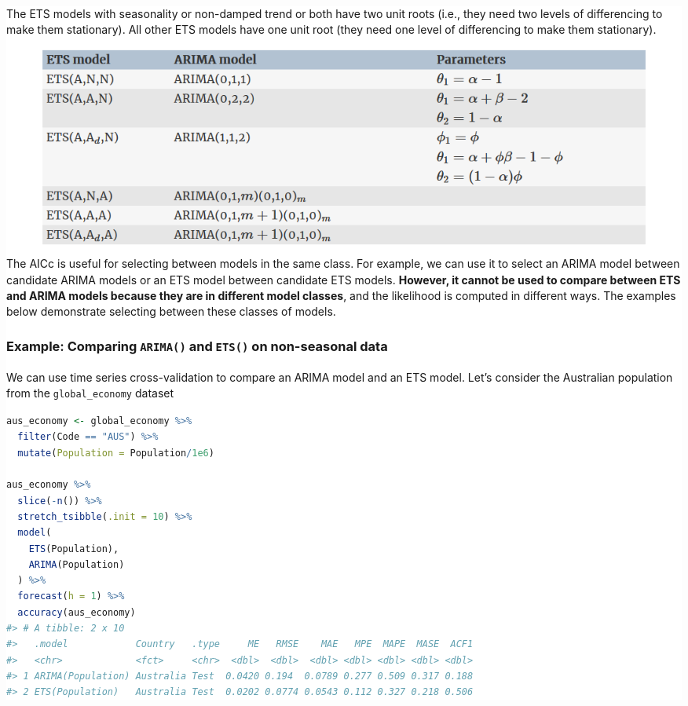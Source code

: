 The ETS models with seasonality or non-damped trend or both have two unit roots (i.e., they need two levels of differencing to make them stationary). All other ETS models have one unit root (they need one level of differencing to make them stationary).  

<img src="images/ets_arima.png" width="90%" style="display: block; margin: auto;" />

The AICc is useful for selecting between models in the same class. For example, we can use it to select an ARIMA model between candidate ARIMA models or an ETS model between candidate ETS models. **However, it cannot be used to compare between ETS and ARIMA models because they are in different model classes**, and the likelihood is computed in different ways. The examples below demonstrate selecting between these classes of models.    

### Example: Comparing `ARIMA()` and `ETS()` on non-seasonal data  

We can use time series cross-validation to compare an ARIMA model and an ETS model. Let’s consider the Australian population from the `global_economy` dataset  


```r
aus_economy <- global_economy %>% 
  filter(Code == "AUS") %>%
  mutate(Population = Population/1e6)

aus_economy %>%
  slice(-n()) %>%
  stretch_tsibble(.init = 10) %>%
  model(
    ETS(Population),
    ARIMA(Population)
  ) %>%
  forecast(h = 1) %>%
  accuracy(aus_economy)
#> # A tibble: 2 x 10
#>   .model            Country   .type     ME   RMSE    MAE   MPE  MAPE  MASE  ACF1
#>   <chr>             <fct>     <chr>  <dbl>  <dbl>  <dbl> <dbl> <dbl> <dbl> <dbl>
#> 1 ARIMA(Population) Australia Test  0.0420 0.194  0.0789 0.277 0.509 0.317 0.188
#> 2 ETS(Population)   Australia Test  0.0202 0.0774 0.0543 0.112 0.327 0.218 0.506
```
